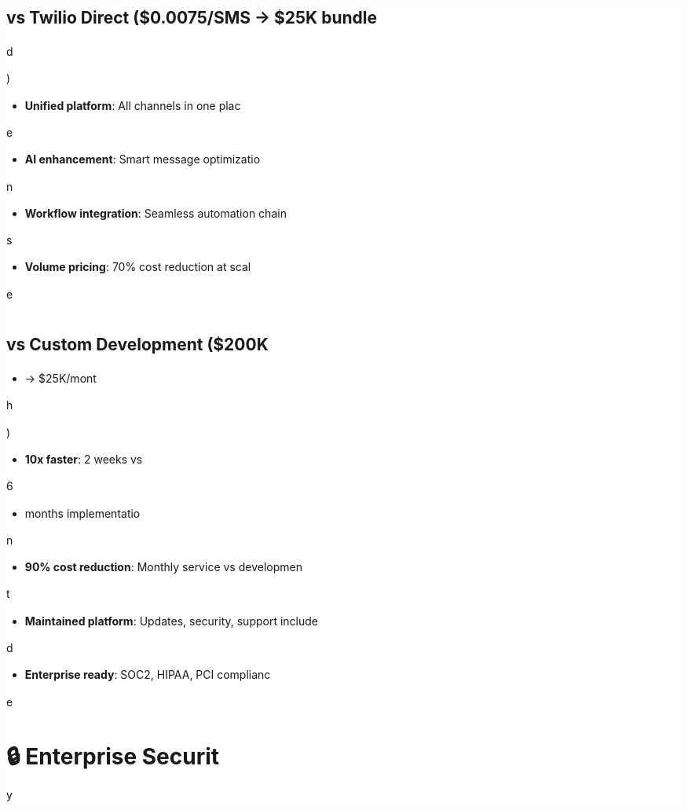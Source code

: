 #

## vs Twilio Direct ($0.0075/SMS → $25K bundle

d

)

- **Unified platform**: All channels in one plac

e

- **AI enhancement**: Smart message optimizatio

n

- **Workflow integration**: Seamless automation chain

s

- **Volume pricing**: 70% cost reduction at scal

e

#

## vs Custom Development ($200K

+ → $25K/mont

h

)

- **10x faster**: 2 weeks vs

6

+ months implementatio

n

- **90% cost reduction**: Monthly service vs developmen

t

- **Maintained platform**: Updates, security, support include

d

- **Enterprise ready**: SOC2, HIPAA, PCI complianc

e

#

# 🔒 Enterprise Securit

y

#
